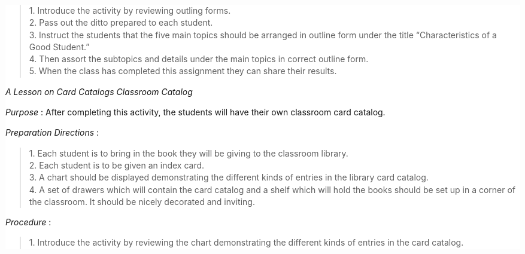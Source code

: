 <blockquote>
  <dl>
   <dt>
    1. Introduce the activity by reviewing outling forms.
    <dt>
     2. Pass out the ditto prepared to each student.
     <dt>
      3. Instruct the students that the five main topics should be arranged in outline form under the title “Characteristics of a Good Student.”
      <dt>
       4. Then assort the subtopics and details under the main topics in correct outline form.
       <dt>
        5. When the class has completed this assignment they can share their results.
       </dt>
      </dt>
     </dt>
    </dt>
   </dt>
  </dl>
 </blockquote>
 <p>
  <i>
   A Lesson on Card Catalogs Classroom Catalog
  </i>
 </p>
 <p>
  <i>
   Purpose
  </i>
  : After completing this activity, the students will have their own classroom card catalog.
 </p>
 <p>
  <i>
   Preparation Directions
  </i>
  :
 </p>
<blockquote>
  <dl>
   <dt>
    1. Each student is to bring in the book they will be giving to the classroom library.
    <dt>
     2. Each student is to be given an index card.
     <dt>
      3. A chart should be displayed demonstrating the different kinds of entries in the library card catalog.
      <dt>
       4. A set of drawers which will contain the card catalog and a shelf which will hold the books should be set up in a corner of the classroom. It should be nicely decorated and inviting.
      </dt>
     </dt>
    </dt>
   </dt>
  </dl>
 </blockquote>
 <i>
  Procedure
 </i>
 :
<blockquote>
  <dl>
   <dt>
    1. Introduce the activity by reviewing the chart demonstrating the different kinds of entries in the card catalog.